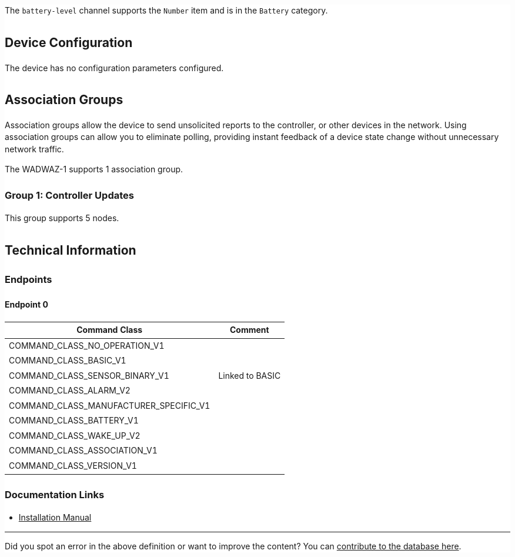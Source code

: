 The ```battery-level``` channel supports the ```Number``` item and is in the ```Battery``` category.



## Device Configuration

The device has no configuration parameters configured.

## Association Groups

Association groups allow the device to send unsolicited reports to the controller, or other devices in the network. Using association groups can allow you to eliminate polling, providing instant feedback of a device state change without unnecessary network traffic.

The WADWAZ-1 supports 1 association group.

### Group 1: Controller Updates


This group supports 5 nodes.

## Technical Information

### Endpoints

#### Endpoint 0

| Command Class | Comment |
|---------------|---------|
| COMMAND_CLASS_NO_OPERATION_V1| |
| COMMAND_CLASS_BASIC_V1| |
| COMMAND_CLASS_SENSOR_BINARY_V1| Linked to BASIC|
| COMMAND_CLASS_ALARM_V2| |
| COMMAND_CLASS_MANUFACTURER_SPECIFIC_V1| |
| COMMAND_CLASS_BATTERY_V1| |
| COMMAND_CLASS_WAKE_UP_V2| |
| COMMAND_CLASS_ASSOCIATION_V1| |
| COMMAND_CLASS_VERSION_V1| |

### Documentation Links

* [Installation Manual](https://www.cd-jackson.com/zwave_device_uploads/9/WADWAZ-install.pdf)

---

Did you spot an error in the above definition or want to improve the content?
You can [contribute to the database here](http://www.cd-jackson.com/index.php/zwave/zwave-device-database/zwave-device-list/devicesummary/9).
